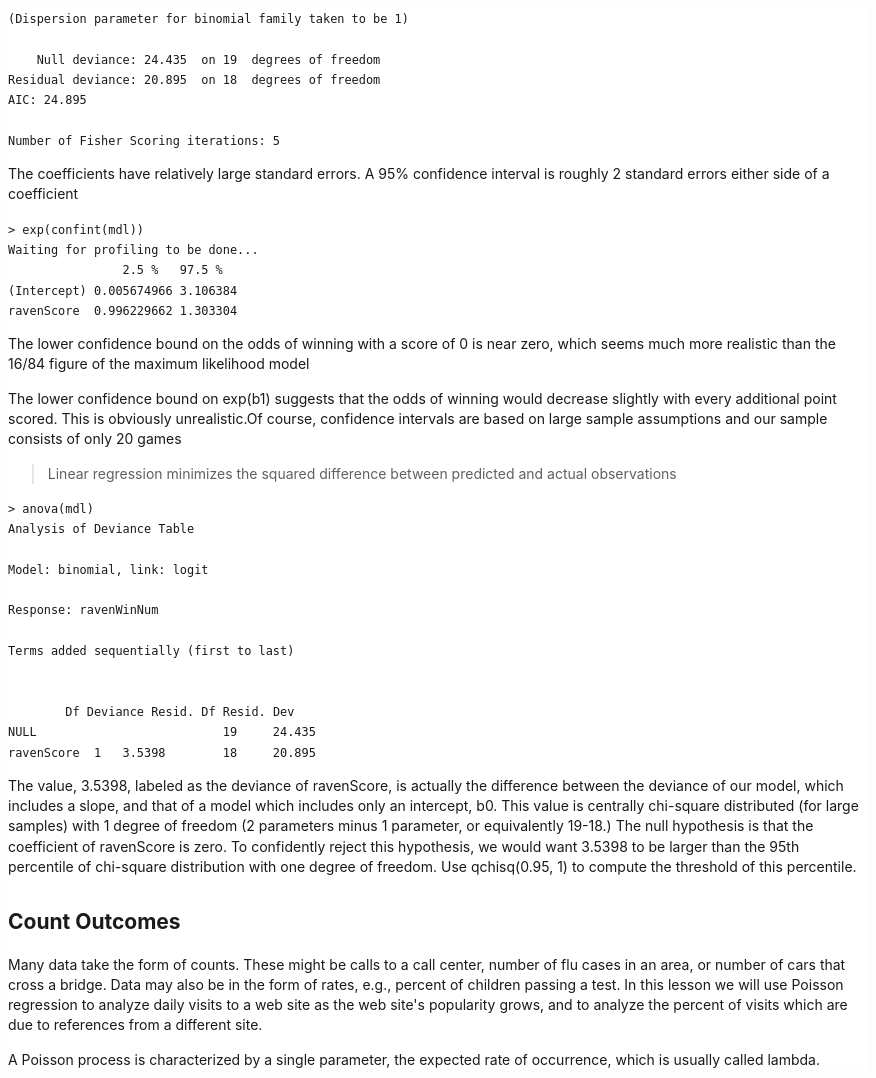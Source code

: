     (Dispersion parameter for binomial family taken to be 1)

        Null deviance: 24.435  on 19  degrees of freedom
    Residual deviance: 20.895  on 18  degrees of freedom
    AIC: 24.895

    Number of Fisher Scoring iterations: 5

The coefficients have relatively large standard errors. A 95% confidence interval is roughly 2 standard errors either side of a coefficient

    > exp(confint(mdl))
    Waiting for profiling to be done...
                    2.5 %   97.5 %
    (Intercept) 0.005674966 3.106384
    ravenScore  0.996229662 1.303304

The lower confidence bound on the odds of winning with a score of 0 is near zero, which seems much more realistic than the 16/84 figure of the maximum likelihood model

The lower confidence bound on exp(b1) suggests that the odds of winning would decrease slightly with every additional point scored. This is obviously unrealistic.Of course, confidence intervals are based on large sample assumptions and our sample consists of only 20 games

> Linear regression minimizes the squared difference between predicted and actual observations

    > anova(mdl)
    Analysis of Deviance Table

    Model: binomial, link: logit

    Response: ravenWinNum

    Terms added sequentially (first to last)


            Df Deviance Resid. Df Resid. Dev
    NULL                          19     24.435
    ravenScore  1   3.5398        18     20.895

The value, 3.5398, labeled as the deviance of ravenScore, is actually the difference between the deviance of our model, which includes a slope, and that of a model which includes only an intercept, b0. This value is centrally chi-square distributed (for large samples) with 1 degree of freedom (2 parameters minus 1 parameter, or equivalently 19-18.) The null hypothesis is that the coefficient of ravenScore is zero. To confidently reject this hypothesis, we would want 3.5398 to be larger than the 95th percentile of chi-square distribution with one degree of freedom. Use qchisq(0.95, 1) to compute the threshold of this percentile.

## Count Outcomes

Many data take the form of counts. These might be calls to a call center, number of flu cases in an area, or number of cars that cross a bridge. Data may also be in the form of rates, e.g., percent of children passing a test. In this lesson we will use Poisson regression to analyze daily visits to a web site as the web site's popularity grows, and to analyze the percent of visits which are due to references from a different site.

A Poisson process is characterized by a single parameter, the expected rate of occurrence, which is usually called lambda.

